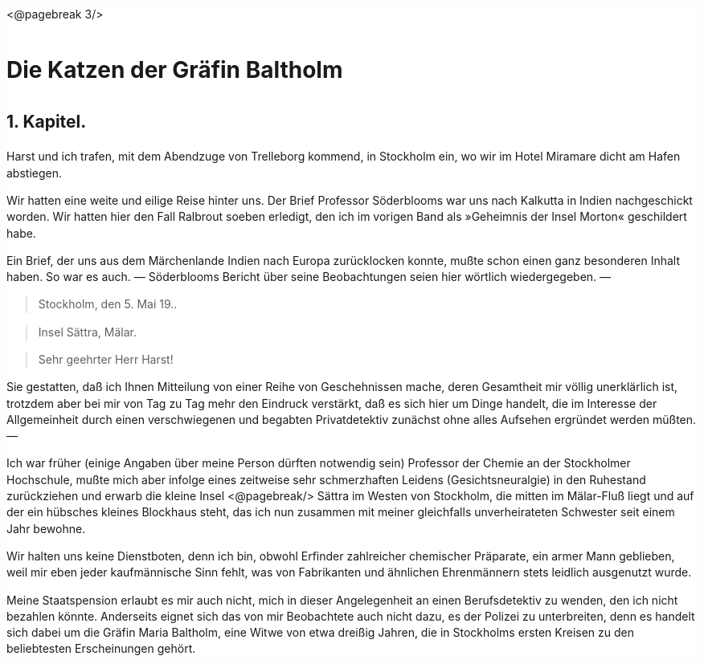 <@pagebreak 3/>

<h1>Die Katzen der Gräfin Baltholm</h1>

<h2>1. Kapitel.</h2>

Harst und ich trafen, mit dem Abendzuge von Trelleborg
kommend, in Stockholm ein, wo wir im Hotel Miramare
dicht am Hafen abstiegen.

Wir hatten eine weite und eilige Reise hinter uns.
Der Brief Professor Söderblooms war uns nach Kalkutta
in Indien nachgeschickt worden. Wir hatten hier den Fall
Ralbrout soeben erledigt, den ich im vorigen Band als
»Geheimnis der Insel Morton« geschildert habe.

Ein Brief, der uns aus dem Märchenlande Indien
nach Europa zurücklocken konnte, mußte schon einen ganz
besonderen Inhalt haben. So war es auch. —
Söderblooms Bericht über seine Beobachtungen seien hier wörtlich
wiedergegeben. —

> Stockholm, den 5. Mai 19..

> Insel Sättra, Mälar.

> Sehr geehrter Herr Harst!

Sie gestatten, daß ich Ihnen Mitteilung von einer
Reihe von Geschehnissen mache, deren Gesamtheit mir völlig
unerklärlich ist, trotzdem aber bei mir von Tag zu Tag
mehr den Eindruck verstärkt, daß es sich hier um Dinge
handelt, die im Interesse der Allgemeinheit durch einen
verschwiegenen und begabten Privatdetektiv zunächst ohne
alles Aufsehen ergründet werden müßten. —

Ich war früher (einige Angaben über meine Person
dürften notwendig sein) Professor der Chemie an der
Stockholmer Hochschule, mußte mich aber infolge eines
zeitweise sehr schmerzhaften Leidens (Gesichtsneuralgie) in
den Ruhestand zurückziehen und erwarb die kleine Insel
<@pagebreak/>
Sättra im Westen von Stockholm, die mitten im Mälar-Fluß
liegt und auf der ein hübsches kleines Blockhaus steht,
das ich nun zusammen mit meiner gleichfalls unverheirateten
Schwester seit einem Jahr bewohne.

Wir halten uns keine Dienstboten, denn ich bin, obwohl
Erfinder zahlreicher chemischer Präparate, ein armer
Mann geblieben, weil mir eben jeder kaufmännische Sinn
fehlt, was von Fabrikanten und ähnlichen Ehrenmännern
stets leidlich ausgenutzt wurde.

Meine Staatspension erlaubt es mir auch nicht, mich
in dieser Angelegenheit an einen Berufsdetektiv zu wenden,
den ich nicht bezahlen könnte. Anderseits eignet sich
das von mir Beobachtete auch nicht dazu, es der Polizei
zu unterbreiten, denn es handelt sich dabei um die Gräfin
Maria Baltholm, eine Witwe von etwa dreißig Jahren,
die in Stockholms ersten Kreisen zu den beliebtesten Erscheinungen
gehört.
